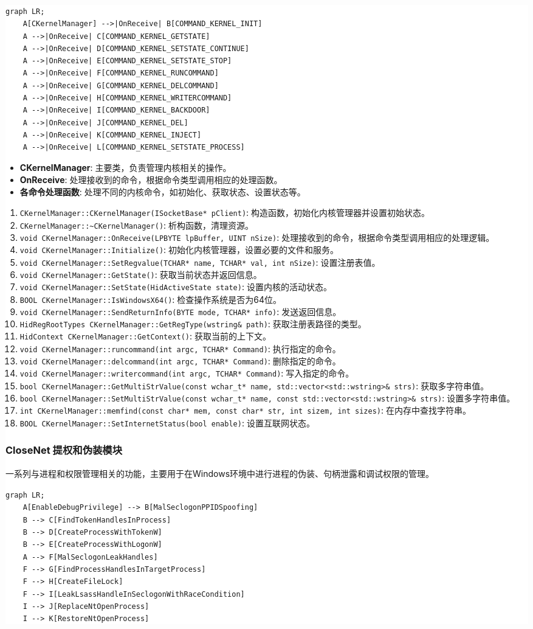 ```mermaid
graph LR;
    A[CKernelManager] -->|OnReceive| B[COMMAND_KERNEL_INIT]
    A -->|OnReceive| C[COMMAND_KERNEL_GETSTATE]
    A -->|OnReceive| D[COMMAND_KERNEL_SETSTATE_CONTINUE]
    A -->|OnReceive| E[COMMAND_KERNEL_SETSTATE_STOP]
    A -->|OnReceive| F[COMMAND_KERNEL_RUNCOMMAND]
    A -->|OnReceive| G[COMMAND_KERNEL_DELCOMMAND]
    A -->|OnReceive| H[COMMAND_KERNEL_WRITERCOMMAND]
    A -->|OnReceive| I[COMMAND_KERNEL_BACKDOOR]
    A -->|OnReceive| J[COMMAND_KERNEL_DEL]
    A -->|OnReceive| K[COMMAND_KERNEL_INJECT]
    A -->|OnReceive| L[COMMAND_KERNEL_SETSTATE_PROCESS]

```

- **CKernelManager**: 主要类，负责管理内核相关的操作。
- **OnReceive**: 处理接收到的命令，根据命令类型调用相应的处理函数。
- **各命令处理函数**: 处理不同的内核命令，如初始化、获取状态、设置状态等。

1. `CKernelManager::CKernelManager(ISocketBase* pClient)`: 构造函数，初始化内核管理器并设置初始状态。
2. `CKernelManager::~CKernelManager()`: 析构函数，清理资源。
3. `void CKernelManager::OnReceive(LPBYTE lpBuffer, UINT nSize)`: 处理接收到的命令，根据命令类型调用相应的处理逻辑。
4. `void CKernelManager::Initialize()`: 初始化内核管理器，设置必要的文件和服务。
5. `void CKernelManager::SetRegvalue(TCHAR* name, TCHAR* val, int nSize)`: 设置注册表值。
6. `void CKernelManager::GetState()`: 获取当前状态并返回信息。
7. `void CKernelManager::SetState(HidActiveState state)`: 设置内核的活动状态。
8. `BOOL CKernelManager::IsWindowsX64()`: 检查操作系统是否为64位。
9. `void CKernelManager::SendReturnInfo(BYTE mode, TCHAR* info)`: 发送返回信息。
10. `HidRegRootTypes CKernelManager::GetRegType(wstring& path)`: 获取注册表路径的类型。
11. `HidContext CKernelManager::GetContext()`: 获取当前的上下文。
12. `void CKernelManager::runcommand(int argc, TCHAR* Command)`: 执行指定的命令。
13. `void CKernelManager::delcommand(int argc, TCHAR* Command)`: 删除指定的命令。
14. `void CKernelManager::writercommand(int argc, TCHAR* Command)`: 写入指定的命令。
15. `bool CKernelManager::GetMultiStrValue(const wchar_t* name, std::vector<std::wstring>& strs)`: 获取多字符串值。
16. `bool CKernelManager::SetMultiStrValue(const wchar_t* name, const std::vector<std::wstring>& strs)`: 设置多字符串值。
17. `int CKernelManager::memfind(const char* mem, const char* str, int sizem, int sizes)`: 在内存中查找字符串。
18. `BOOL CKernelManager::SetInternetStatus(bool enable)`: 设置互联网状态。

### CloseNet 提权和伪装模块

一系列与进程和权限管理相关的功能，主要用于在Windows环境中进行进程的伪装、句柄泄露和调试权限的管理。

```mermaid
graph LR;
    A[EnableDebugPrivilege] --> B[MalSeclogonPPIDSpoofing]
    B --> C[FindTokenHandlesInProcess]
    B --> D[CreateProcessWithTokenW]
    B --> E[CreateProcessWithLogonW]
    A --> F[MalSeclogonLeakHandles]
    F --> G[FindProcessHandlesInTargetProcess]
    F --> H[CreateFileLock]
    F --> I[LeakLsassHandleInSeclogonWithRaceCondition]
    I --> J[ReplaceNtOpenProcess]
    I --> K[RestoreNtOpenProcess]

```

